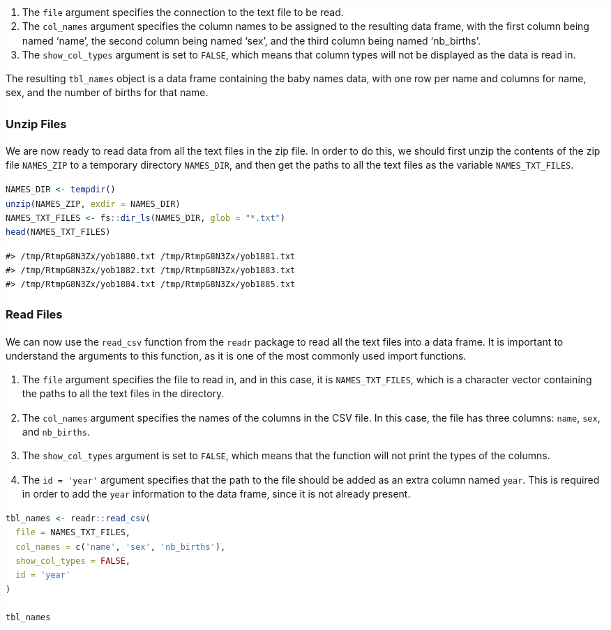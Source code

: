 1.  The `file` argument specifies the connection to the text file to be
    read.
2.  The `col_names` argument specifies the column names to be assigned
    to the resulting data frame, with the first column being named
    ‘name’, the second column being named ‘sex’, and the third column
    being named ‘nb_births’.
3.  The `show_col_types` argument is set to `FALSE`, which means that
    column types will not be displayed as the data is read in.

The resulting `tbl_names` object is a data frame containing the baby
names data, with one row per name and columns for name, sex, and the
number of births for that name.

### Unzip Files

We are now ready to read data from all the text files in the zip file.
In order to do this, we should first unzip the contents of the zip file
`NAMES_ZIP` to a temporary directory `NAMES_DIR`, and then get the paths
to all the text files as the variable `NAMES_TXT_FILES`.

``` r
NAMES_DIR <- tempdir()
unzip(NAMES_ZIP, exdir = NAMES_DIR)
NAMES_TXT_FILES <- fs::dir_ls(NAMES_DIR, glob = "*.txt")
head(NAMES_TXT_FILES)
```

    #> /tmp/RtmpG8N3Zx/yob1880.txt /tmp/RtmpG8N3Zx/yob1881.txt 
    #> /tmp/RtmpG8N3Zx/yob1882.txt /tmp/RtmpG8N3Zx/yob1883.txt 
    #> /tmp/RtmpG8N3Zx/yob1884.txt /tmp/RtmpG8N3Zx/yob1885.txt

### Read Files

We can now use the `read_csv` function from the `readr` package to read
all the text files into a data frame. It is important to understand the
arguments to this function, as it is one of the most commonly used
import functions.

1.  The `file` argument specifies the file to read in, and in this case,
    it is `NAMES_TXT_FILES`, which is a character vector containing the
    paths to all the text files in the directory.

2.  The `col_names` argument specifies the names of the columns in the
    CSV file. In this case, the file has three columns: `name`, `sex`,
    and `nb_births`.

3.  The `show_col_types` argument is set to `FALSE`, which means that
    the function will not print the types of the columns.

4.  The `id = 'year'` argument specifies that the path to the file
    should be added as an extra column named `year`. This is required in
    order to add the `year` information to the data frame, since it is
    not already present.

``` r
tbl_names <- readr::read_csv(
  file = NAMES_TXT_FILES,
  col_names = c('name', 'sex', 'nb_births'),
  show_col_types = FALSE,
  id = 'year'
)

tbl_names
```
